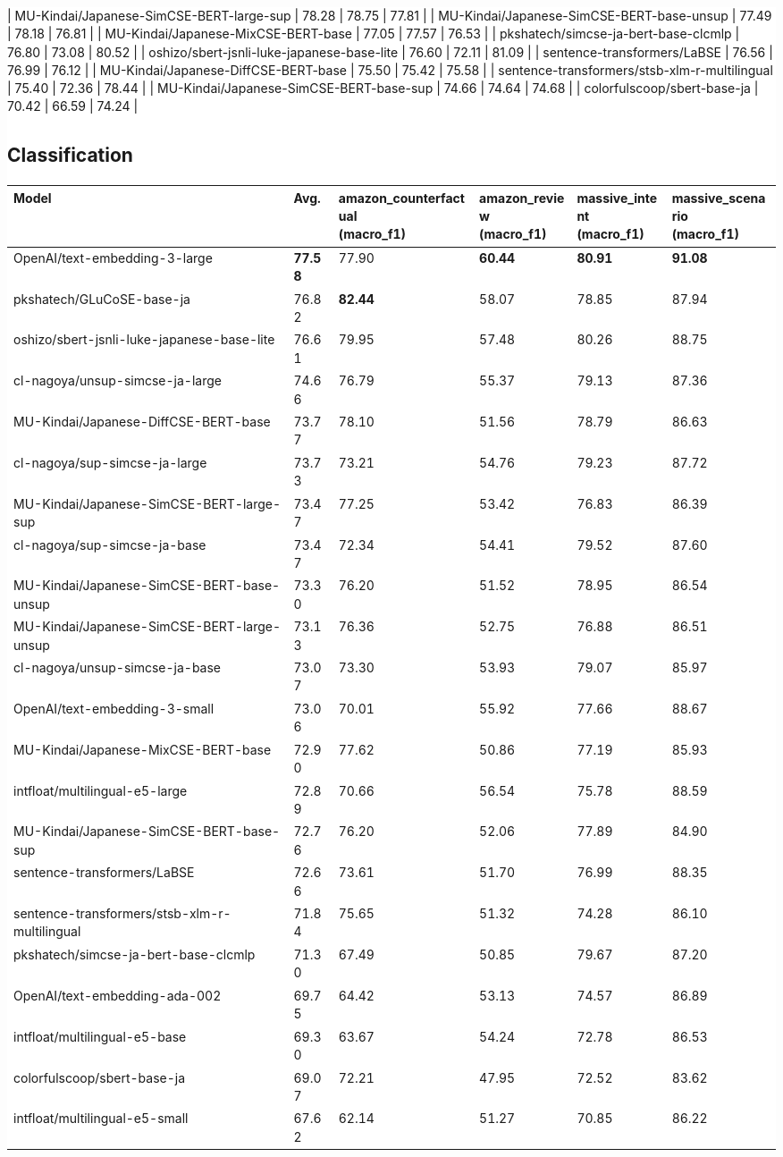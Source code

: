 | MU-Kindai/Japanese-SimCSE-BERT-large-sup      | 78.28     | 78.75                 | 77.81                |
| MU-Kindai/Japanese-SimCSE-BERT-base-unsup     | 77.49     | 78.18                 | 76.81                |
| MU-Kindai/Japanese-MixCSE-BERT-base           | 77.05     | 77.57                 | 76.53                |
| pkshatech/simcse-ja-bert-base-clcmlp          | 76.80     | 73.08                 | 80.52                |
| oshizo/sbert-jsnli-luke-japanese-base-lite    | 76.60     | 72.11                 | 81.09                |
| sentence-transformers/LaBSE                   | 76.56     | 76.99                 | 76.12                |
| MU-Kindai/Japanese-DiffCSE-BERT-base          | 75.50     | 75.42                 | 75.58                |
| sentence-transformers/stsb-xlm-r-multilingual | 75.40     | 72.36                 | 78.44                |
| MU-Kindai/Japanese-SimCSE-BERT-base-sup       | 74.66     | 74.64                 | 74.68                |
| colorfulscoop/sbert-base-ja                   | 70.42     | 66.59                 | 74.24                |

## Classification
| Model                                         | Avg.      | amazon_counterfactual<br>(macro_f1)   | amazon_review<br>(macro_f1)   | massive_intent<br>(macro_f1)   | massive_scenario<br>(macro_f1)   |
|:----------------------------------------------|:----------|:--------------------------------------|:------------------------------|:-------------------------------|:---------------------------------|
| OpenAI/text-embedding-3-large                 | **77.58** | 77.90                                 | **60.44**                     | **80.91**                      | **91.08**                        |
| pkshatech/GLuCoSE-base-ja                     | 76.82     | **82.44**                             | 58.07                         | 78.85                          | 87.94                            |
| oshizo/sbert-jsnli-luke-japanese-base-lite    | 76.61     | 79.95                                 | 57.48                         | 80.26                          | 88.75                            |
| cl-nagoya/unsup-simcse-ja-large               | 74.66     | 76.79                                 | 55.37                         | 79.13                          | 87.36                            |
| MU-Kindai/Japanese-DiffCSE-BERT-base          | 73.77     | 78.10                                 | 51.56                         | 78.79                          | 86.63                            |
| cl-nagoya/sup-simcse-ja-large                 | 73.73     | 73.21                                 | 54.76                         | 79.23                          | 87.72                            |
| MU-Kindai/Japanese-SimCSE-BERT-large-sup      | 73.47     | 77.25                                 | 53.42                         | 76.83                          | 86.39                            |
| cl-nagoya/sup-simcse-ja-base                  | 73.47     | 72.34                                 | 54.41                         | 79.52                          | 87.60                            |
| MU-Kindai/Japanese-SimCSE-BERT-base-unsup     | 73.30     | 76.20                                 | 51.52                         | 78.95                          | 86.54                            |
| MU-Kindai/Japanese-SimCSE-BERT-large-unsup    | 73.13     | 76.36                                 | 52.75                         | 76.88                          | 86.51                            |
| cl-nagoya/unsup-simcse-ja-base                | 73.07     | 73.30                                 | 53.93                         | 79.07                          | 85.97                            |
| OpenAI/text-embedding-3-small                 | 73.06     | 70.01                                 | 55.92                         | 77.66                          | 88.67                            |
| MU-Kindai/Japanese-MixCSE-BERT-base           | 72.90     | 77.62                                 | 50.86                         | 77.19                          | 85.93                            |
| intfloat/multilingual-e5-large                | 72.89     | 70.66                                 | 56.54                         | 75.78                          | 88.59                            |
| MU-Kindai/Japanese-SimCSE-BERT-base-sup       | 72.76     | 76.20                                 | 52.06                         | 77.89                          | 84.90                            |
| sentence-transformers/LaBSE                   | 72.66     | 73.61                                 | 51.70                         | 76.99                          | 88.35                            |
| sentence-transformers/stsb-xlm-r-multilingual | 71.84     | 75.65                                 | 51.32                         | 74.28                          | 86.10                            |
| pkshatech/simcse-ja-bert-base-clcmlp          | 71.30     | 67.49                                 | 50.85                         | 79.67                          | 87.20                            |
| OpenAI/text-embedding-ada-002                 | 69.75     | 64.42                                 | 53.13                         | 74.57                          | 86.89                            |
| intfloat/multilingual-e5-base                 | 69.30     | 63.67                                 | 54.24                         | 72.78                          | 86.53                            |
| colorfulscoop/sbert-base-ja                   | 69.07     | 72.21                                 | 47.95                         | 72.52                          | 83.62                            |
| intfloat/multilingual-e5-small                | 67.62     | 62.14                                 | 51.27                         | 70.85                          | 86.22                            |
